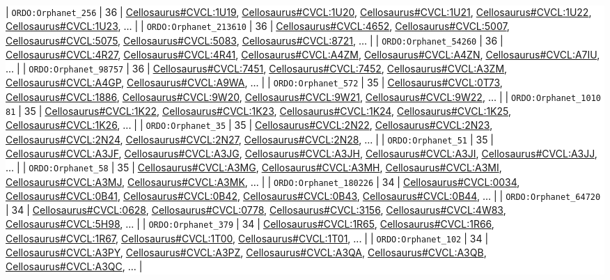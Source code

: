 | `ORDO:Orphanet_256`    |             36 | [Cellosaurus#CVCL:1U19](http://purl.obolibrary.org/obo/Cellosaurus#CVCL_1U19), [Cellosaurus#CVCL:1U20](http://purl.obolibrary.org/obo/Cellosaurus#CVCL_1U20), [Cellosaurus#CVCL:1U21](http://purl.obolibrary.org/obo/Cellosaurus#CVCL_1U21), [Cellosaurus#CVCL:1U22](http://purl.obolibrary.org/obo/Cellosaurus#CVCL_1U22), [Cellosaurus#CVCL:1U23](http://purl.obolibrary.org/obo/Cellosaurus#CVCL_1U23), ... |
| `ORDO:Orphanet_213610` |             36 | [Cellosaurus#CVCL:4652](http://purl.obolibrary.org/obo/Cellosaurus#CVCL_4652), [Cellosaurus#CVCL:5007](http://purl.obolibrary.org/obo/Cellosaurus#CVCL_5007), [Cellosaurus#CVCL:5075](http://purl.obolibrary.org/obo/Cellosaurus#CVCL_5075), [Cellosaurus#CVCL:5083](http://purl.obolibrary.org/obo/Cellosaurus#CVCL_5083), [Cellosaurus#CVCL:8721](http://purl.obolibrary.org/obo/Cellosaurus#CVCL_8721), ... |
| `ORDO:Orphanet_54260`  |             36 | [Cellosaurus#CVCL:4R27](http://purl.obolibrary.org/obo/Cellosaurus#CVCL_4R27), [Cellosaurus#CVCL:4R41](http://purl.obolibrary.org/obo/Cellosaurus#CVCL_4R41), [Cellosaurus#CVCL:A4ZM](http://purl.obolibrary.org/obo/Cellosaurus#CVCL_A4ZM), [Cellosaurus#CVCL:A4ZN](http://purl.obolibrary.org/obo/Cellosaurus#CVCL_A4ZN), [Cellosaurus#CVCL:A7IU](http://purl.obolibrary.org/obo/Cellosaurus#CVCL_A7IU), ... |
| `ORDO:Orphanet_98757`  |             36 | [Cellosaurus#CVCL:7451](http://purl.obolibrary.org/obo/Cellosaurus#CVCL_7451), [Cellosaurus#CVCL:7452](http://purl.obolibrary.org/obo/Cellosaurus#CVCL_7452), [Cellosaurus#CVCL:A3ZM](http://purl.obolibrary.org/obo/Cellosaurus#CVCL_A3ZM), [Cellosaurus#CVCL:A4GP](http://purl.obolibrary.org/obo/Cellosaurus#CVCL_A4GP), [Cellosaurus#CVCL:A9WA](http://purl.obolibrary.org/obo/Cellosaurus#CVCL_A9WA), ... |
| `ORDO:Orphanet_572`    |             35 | [Cellosaurus#CVCL:0T73](http://purl.obolibrary.org/obo/Cellosaurus#CVCL_0T73), [Cellosaurus#CVCL:1886](http://purl.obolibrary.org/obo/Cellosaurus#CVCL_1886), [Cellosaurus#CVCL:9W20](http://purl.obolibrary.org/obo/Cellosaurus#CVCL_9W20), [Cellosaurus#CVCL:9W21](http://purl.obolibrary.org/obo/Cellosaurus#CVCL_9W21), [Cellosaurus#CVCL:9W22](http://purl.obolibrary.org/obo/Cellosaurus#CVCL_9W22), ... |
| `ORDO:Orphanet_101081` |             35 | [Cellosaurus#CVCL:1K22](http://purl.obolibrary.org/obo/Cellosaurus#CVCL_1K22), [Cellosaurus#CVCL:1K23](http://purl.obolibrary.org/obo/Cellosaurus#CVCL_1K23), [Cellosaurus#CVCL:1K24](http://purl.obolibrary.org/obo/Cellosaurus#CVCL_1K24), [Cellosaurus#CVCL:1K25](http://purl.obolibrary.org/obo/Cellosaurus#CVCL_1K25), [Cellosaurus#CVCL:1K26](http://purl.obolibrary.org/obo/Cellosaurus#CVCL_1K26), ... |
| `ORDO:Orphanet_35`     |             35 | [Cellosaurus#CVCL:2N22](http://purl.obolibrary.org/obo/Cellosaurus#CVCL_2N22), [Cellosaurus#CVCL:2N23](http://purl.obolibrary.org/obo/Cellosaurus#CVCL_2N23), [Cellosaurus#CVCL:2N24](http://purl.obolibrary.org/obo/Cellosaurus#CVCL_2N24), [Cellosaurus#CVCL:2N27](http://purl.obolibrary.org/obo/Cellosaurus#CVCL_2N27), [Cellosaurus#CVCL:2N28](http://purl.obolibrary.org/obo/Cellosaurus#CVCL_2N28), ... |
| `ORDO:Orphanet_51`     |             35 | [Cellosaurus#CVCL:A3JF](http://purl.obolibrary.org/obo/Cellosaurus#CVCL_A3JF), [Cellosaurus#CVCL:A3JG](http://purl.obolibrary.org/obo/Cellosaurus#CVCL_A3JG), [Cellosaurus#CVCL:A3JH](http://purl.obolibrary.org/obo/Cellosaurus#CVCL_A3JH), [Cellosaurus#CVCL:A3JI](http://purl.obolibrary.org/obo/Cellosaurus#CVCL_A3JI), [Cellosaurus#CVCL:A3JJ](http://purl.obolibrary.org/obo/Cellosaurus#CVCL_A3JJ), ... |
| `ORDO:Orphanet_58`     |             35 | [Cellosaurus#CVCL:A3MG](http://purl.obolibrary.org/obo/Cellosaurus#CVCL_A3MG), [Cellosaurus#CVCL:A3MH](http://purl.obolibrary.org/obo/Cellosaurus#CVCL_A3MH), [Cellosaurus#CVCL:A3MI](http://purl.obolibrary.org/obo/Cellosaurus#CVCL_A3MI), [Cellosaurus#CVCL:A3MJ](http://purl.obolibrary.org/obo/Cellosaurus#CVCL_A3MJ), [Cellosaurus#CVCL:A3MK](http://purl.obolibrary.org/obo/Cellosaurus#CVCL_A3MK), ... |
| `ORDO:Orphanet_180226` |             34 | [Cellosaurus#CVCL:0034](http://purl.obolibrary.org/obo/Cellosaurus#CVCL_0034), [Cellosaurus#CVCL:0B41](http://purl.obolibrary.org/obo/Cellosaurus#CVCL_0B41), [Cellosaurus#CVCL:0B42](http://purl.obolibrary.org/obo/Cellosaurus#CVCL_0B42), [Cellosaurus#CVCL:0B43](http://purl.obolibrary.org/obo/Cellosaurus#CVCL_0B43), [Cellosaurus#CVCL:0B44](http://purl.obolibrary.org/obo/Cellosaurus#CVCL_0B44), ... |
| `ORDO:Orphanet_64720`  |             34 | [Cellosaurus#CVCL:0628](http://purl.obolibrary.org/obo/Cellosaurus#CVCL_0628), [Cellosaurus#CVCL:0778](http://purl.obolibrary.org/obo/Cellosaurus#CVCL_0778), [Cellosaurus#CVCL:3156](http://purl.obolibrary.org/obo/Cellosaurus#CVCL_3156), [Cellosaurus#CVCL:4W83](http://purl.obolibrary.org/obo/Cellosaurus#CVCL_4W83), [Cellosaurus#CVCL:5H98](http://purl.obolibrary.org/obo/Cellosaurus#CVCL_5H98), ... |
| `ORDO:Orphanet_379`    |             34 | [Cellosaurus#CVCL:1R65](http://purl.obolibrary.org/obo/Cellosaurus#CVCL_1R65), [Cellosaurus#CVCL:1R66](http://purl.obolibrary.org/obo/Cellosaurus#CVCL_1R66), [Cellosaurus#CVCL:1R67](http://purl.obolibrary.org/obo/Cellosaurus#CVCL_1R67), [Cellosaurus#CVCL:1T00](http://purl.obolibrary.org/obo/Cellosaurus#CVCL_1T00), [Cellosaurus#CVCL:1T01](http://purl.obolibrary.org/obo/Cellosaurus#CVCL_1T01), ... |
| `ORDO:Orphanet_102`    |             34 | [Cellosaurus#CVCL:A3PY](http://purl.obolibrary.org/obo/Cellosaurus#CVCL_A3PY), [Cellosaurus#CVCL:A3PZ](http://purl.obolibrary.org/obo/Cellosaurus#CVCL_A3PZ), [Cellosaurus#CVCL:A3QA](http://purl.obolibrary.org/obo/Cellosaurus#CVCL_A3QA), [Cellosaurus#CVCL:A3QB](http://purl.obolibrary.org/obo/Cellosaurus#CVCL_A3QB), [Cellosaurus#CVCL:A3QC](http://purl.obolibrary.org/obo/Cellosaurus#CVCL_A3QC), ... |